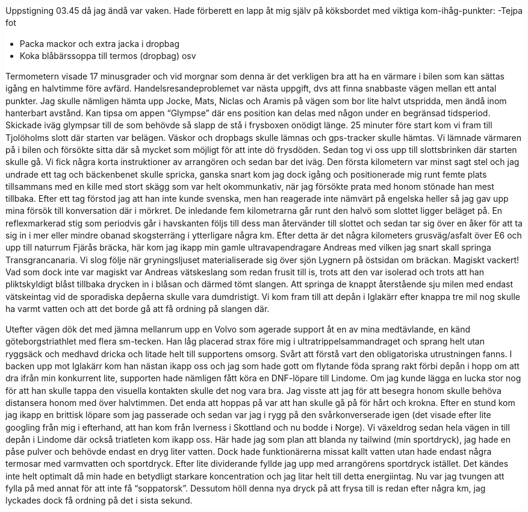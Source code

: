 Uppstigning 03.45 då jag ändå var vaken. Hade förberett en lapp åt mig själv på köksbordet med viktiga kom-ihåg-punkter:
 -Tejpa fot
 - Packa mackor och extra jacka i dropbag
 - Koka blåbärssoppa till termos (dropbag)
osv

Termometern visade 17 minusgrader och vid morgnar som denna är det verkligen bra att ha en värmare i bilen som kan sättas igång en halvtimme före avfärd. Handelsresandeproblemet var nästa uppgift, dvs att finna snabbaste vägen mellan ett antal punkter. Jag skulle nämligen hämta upp Jocke, Mats, Niclas och Aramis på vägen som bor lite halvt utspridda, men ändå inom hanterbart avstånd. Kan tipsa om appen “Glympse” där ens position kan delas med någon under en begränsad tidsperiod. Skickade iväg glympsar till de som behövde så slapp de stå i frysboxen onödigt länge. 25 minuter före start kom vi fram till Tjolöholms slott där starten var belägen. Väskor och dropbags skulle lämnas och gps-tracker skulle hämtas. Vi lämnade värmaren på i bilen och försökte sitta där så mycket som möjligt för att inte dö frysdöden. Sedan tog vi oss upp till slottsbrinken där starten skulle gå. Vi fick några korta instruktioner av arrangören och sedan bar det iväg. Den första kilometern var minst sagt stel och jag undrade ett tag och bäckenbenet skulle spricka, ganska snart kom jag dock igång och positionerade mig runt femte plats tillsammans med en kille med stort skägg som var helt okommunkativ, när jag försökte prata med honom stönade han mest tillbaka. Efter ett tag förstod jag att han inte kunde svenska, men han reagerade inte nämvärt på engelska heller så jag gav upp mina försök till konversation där i mörkret. De inledande fem kilometrarna går runt den halvö som slottet ligger beläget på. En reflexmarkerad stig som periodvis går i havskanten följs till dess man återvänder till slottet och sedan tar sig över en åker för att ta sig in i mer eller mindre obanad skogsterräng i ytterligare några km. Efter detta är det några kilometers grusväg/asfalt över E6 och upp till naturrum Fjärås bräcka, här kom jag ikapp min gamle ultravapendragare Andreas med vilken jag snart skall springa Transgrancanaria. Vi slog följe när gryningsljuset materialiserade sig över sjön Lygnern på östsidan om bräckan. Magiskt vackert! Vad som dock inte var magiskt var Andreas vätskeslang som redan frusit till is, trots att den var isolerad och trots att han pliktskyldigt blåst tillbaka drycken in i blåsan och därmed tömt slangen. Att springa de knappt återstående sju milen med endast vätskeintag vid de sporadiska depåerna skulle vara dumdristigt. Vi kom fram till att depån i Iglakärr efter knappa tre mil nog skulle ha varmt vatten och att det borde gå att få ordning på slangen där.

Utefter vägen dök det med jämna mellanrum upp en Volvo som agerade support åt en av mina medtävlande, en känd göteborgstriathlet med flera sm-tecken. Han låg placerad strax före mig i ultratrippelsammandraget och sprang helt utan ryggsäck och medhavd dricka och litade helt till supportens omsorg. Svårt att förstå vart den obligatoriska utrustningen fanns. I backen upp mot Iglakärr kom han nästan ikapp oss och jag som hade gott om flytande föda sprang rakt förbi depån i hopp om att dra ifrån min konkurrent lite, supporten hade nämligen fått köra en DNF-löpare till Lindome. Om jag kunde lägga en lucka stor nog för att han skulle tappa den visuella kontakten skulle det nog vara bra. Jag visste att jag för att besegra honom skulle behöva distansera honom med över halvtimmen. Det enda att hoppas på var att han skulle gå på för hårt och krokna. Efter en stund kom jag ikapp en brittisk löpare som jag passerade och sedan var jag i rygg på den svårkonverserade igen (det visade efter lite googling från mig i efterhand, att han kom från Iverness i Skottland och nu bodde i Norge). Vi växeldrog sedan hela vägen in till depån i Lindome där också triatleten kom ikapp oss. Här hade jag som plan att blanda ny tailwind (min sportdryck), jag hade en påse pulver och behövde endast en dryg liter vatten. Dock hade funktionärerna missat kallt vatten utan hade endast några termosar med varmvatten och sportdryck. Efter lite dividerande fyllde jag upp med arrangörens sportdryck istället. Det kändes inte helt optimalt då min hade en betydligt starkare koncentration och jag litar helt till detta energiintag. Nu var jag tvungen att fylla på med annat för att inte få “soppatorsk”. Dessutom höll denna nya dryck på att frysa till  is redan efter några km, jag lyckades dock få ordning på det i sista sekund. 
